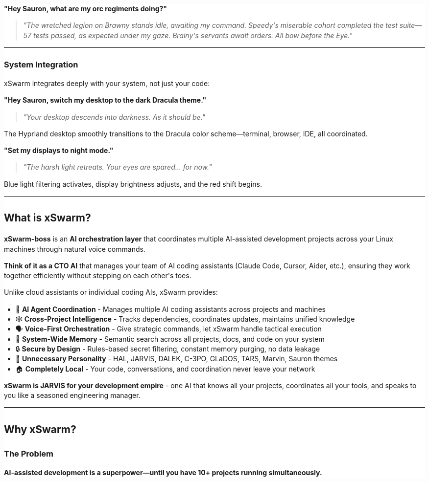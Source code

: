 **"Hey Sauron, what are my orc regiments doing?"**

> *"The wretched legion on Brawny stands idle, awaiting my command. Speedy's miserable cohort completed the test suite—57 tests passed, as expected under my gaze. Brainy's servants await orders. All bow before the Eye."*

---

### System Integration

xSwarm integrates deeply with your system, not just your code:

**"Hey Sauron, switch my desktop to the dark Dracula theme."**

> *"Your desktop descends into darkness. As it should be."*

The Hyprland desktop smoothly transitions to the Dracula color scheme—terminal, browser, IDE, all coordinated.

**"Set my displays to night mode."**

> *"The harsh light retreats. Your eyes are spared... for now."*

Blue light filtering activates, display brightness adjusts, and the red shift begins.

---

## What is xSwarm?

**xSwarm-boss** is an **AI orchestration layer** that coordinates multiple AI-assisted development projects across your Linux machines through natural voice commands.

**Think of it as a CTO AI** that manages your team of AI coding assistants (Claude Code, Cursor, Aider, etc.), ensuring they work together efficiently without stepping on each other's toes.

Unlike cloud assistants or individual coding AIs, xSwarm provides:

- 🤖 **AI Agent Coordination** - Manages multiple AI coding assistants across projects and machines
- 🕸️ **Cross-Project Intelligence** - Tracks dependencies, coordinates updates, maintains unified knowledge
- 🗣️ **Voice-First Orchestration** - Give strategic commands, let xSwarm handle tactical execution
- 🧠 **System-Wide Memory** - Semantic search across all projects, docs, and code on your system
- 🔒 **Secure by Design** - Rules-based secret filtering, constant memory purging, no data leakage
- 🎨 **Unnecessary Personality** - HAL, JARVIS, DALEK, C-3PO, GLaDOS, TARS, Marvin, Sauron themes
- 🏠 **Completely Local** - Your code, conversations, and coordination never leave your network

**xSwarm is JARVIS for your development empire** - one AI that knows all your projects, coordinates all your tools, and speaks to you like a seasoned engineering manager.

---

## Why xSwarm?

### The Problem

**AI-assisted development is a superpower—until you have 10+ projects running simultaneously.**
